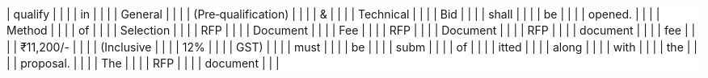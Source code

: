 | qualify                          |              |       |
| in                               |              |       |
| General                          |              |       |
| (Pre‐qualification)              |              |       |
| &                                |              |       |
| Technical                        |              |       |
| Bid                              |              |       |
| shall                            |              |       |
| be                               |              |       |
| opened.                          |              |       |
| Method                           |              |       |
| of                               |              |       |
| Selection                        |              |       |
| RFP                              |              |       |
| Document                         |              |       |
| Fee                              |              |       |
| RFP                              |              |       |
| Document                         |              |       |
| RFP                              |              |       |
| document                         |              |       |
| fee                              |              |       |
| ₹11,200/-                        |              |       |
| (Inclusive                       |              |       |
| 12%                              |              |       |
| GST)                             |              |       |
| must                             |              |       |
| be                               |              |       |
| subm                             |              |       |
| of                               |              |       |
| itted                            |              |       |
| along                            |              |       |
| with                             |              |       |
| the                              |              |       |
| proposal.                        |              |       |
| The                              |              |       |
| RFP                              |              |       |
| document                         |              |       |